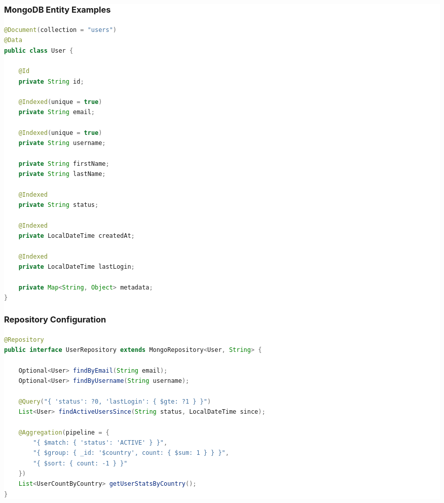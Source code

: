 ### MongoDB Entity Examples

```java
@Document(collection = "users")
@Data
public class User {
    
    @Id
    private String id;
    
    @Indexed(unique = true)
    private String email;
    
    @Indexed(unique = true)
    private String username;
    
    private String firstName;
    private String lastName;
    
    @Indexed
    private String status;
    
    @Indexed
    private LocalDateTime createdAt;
    
    @Indexed
    private LocalDateTime lastLogin;
    
    private Map<String, Object> metadata;
}
```

### Repository Configuration

```java
@Repository
public interface UserRepository extends MongoRepository<User, String> {
    
    Optional<User> findByEmail(String email);
    Optional<User> findByUsername(String username);
    
    @Query("{ 'status': ?0, 'lastLogin': { $gte: ?1 } }")
    List<User> findActiveUsersSince(String status, LocalDateTime since);
    
    @Aggregation(pipeline = {
        "{ $match: { 'status': 'ACTIVE' } }",
        "{ $group: { _id: '$country', count: { $sum: 1 } } }",
        "{ $sort: { count: -1 } }"
    })
    List<UserCountByCountry> getUserStatsByCountry();
}
```
